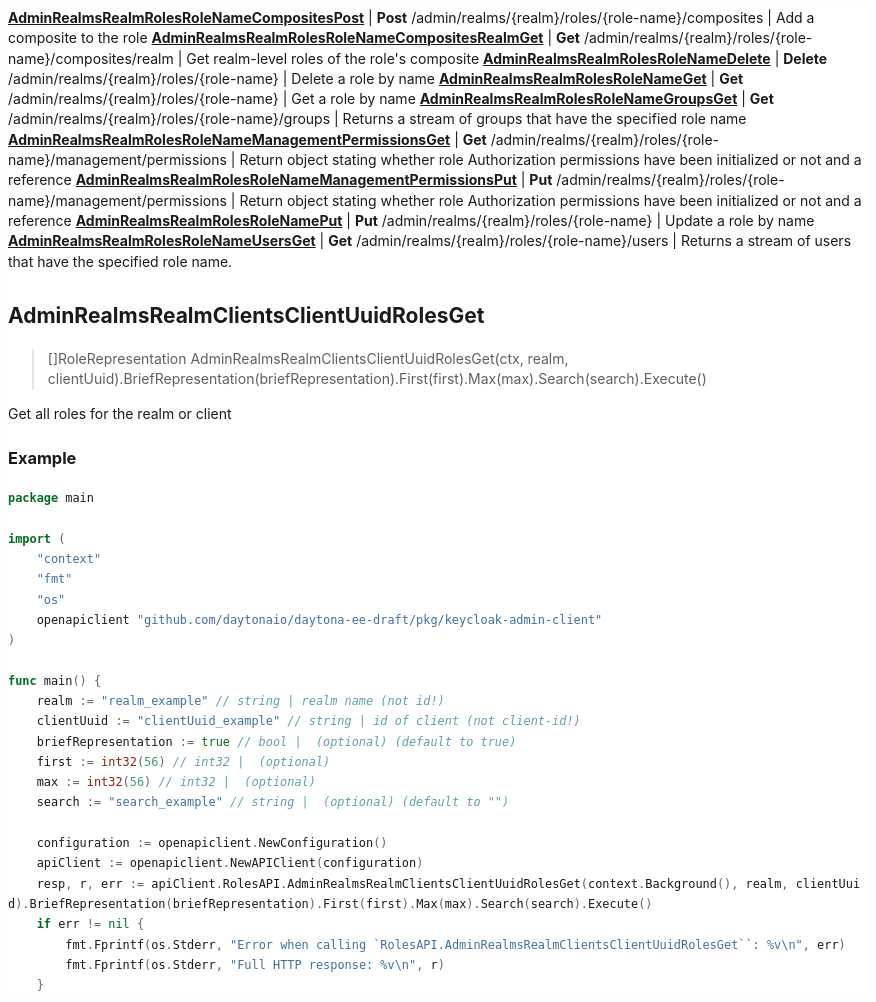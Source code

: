 [**AdminRealmsRealmRolesRoleNameCompositesPost**](RolesAPI.md#AdminRealmsRealmRolesRoleNameCompositesPost) | **Post** /admin/realms/{realm}/roles/{role-name}/composites | Add a composite to the role
[**AdminRealmsRealmRolesRoleNameCompositesRealmGet**](RolesAPI.md#AdminRealmsRealmRolesRoleNameCompositesRealmGet) | **Get** /admin/realms/{realm}/roles/{role-name}/composites/realm | Get realm-level roles of the role&#39;s composite
[**AdminRealmsRealmRolesRoleNameDelete**](RolesAPI.md#AdminRealmsRealmRolesRoleNameDelete) | **Delete** /admin/realms/{realm}/roles/{role-name} | Delete a role by name
[**AdminRealmsRealmRolesRoleNameGet**](RolesAPI.md#AdminRealmsRealmRolesRoleNameGet) | **Get** /admin/realms/{realm}/roles/{role-name} | Get a role by name
[**AdminRealmsRealmRolesRoleNameGroupsGet**](RolesAPI.md#AdminRealmsRealmRolesRoleNameGroupsGet) | **Get** /admin/realms/{realm}/roles/{role-name}/groups | Returns a stream of groups that have the specified role name
[**AdminRealmsRealmRolesRoleNameManagementPermissionsGet**](RolesAPI.md#AdminRealmsRealmRolesRoleNameManagementPermissionsGet) | **Get** /admin/realms/{realm}/roles/{role-name}/management/permissions | Return object stating whether role Authorization permissions have been initialized or not and a reference
[**AdminRealmsRealmRolesRoleNameManagementPermissionsPut**](RolesAPI.md#AdminRealmsRealmRolesRoleNameManagementPermissionsPut) | **Put** /admin/realms/{realm}/roles/{role-name}/management/permissions | Return object stating whether role Authorization permissions have been initialized or not and a reference
[**AdminRealmsRealmRolesRoleNamePut**](RolesAPI.md#AdminRealmsRealmRolesRoleNamePut) | **Put** /admin/realms/{realm}/roles/{role-name} | Update a role by name
[**AdminRealmsRealmRolesRoleNameUsersGet**](RolesAPI.md#AdminRealmsRealmRolesRoleNameUsersGet) | **Get** /admin/realms/{realm}/roles/{role-name}/users | Returns a stream of users that have the specified role name.



## AdminRealmsRealmClientsClientUuidRolesGet

> []RoleRepresentation AdminRealmsRealmClientsClientUuidRolesGet(ctx, realm, clientUuid).BriefRepresentation(briefRepresentation).First(first).Max(max).Search(search).Execute()

Get all roles for the realm or client

### Example

```go
package main

import (
	"context"
	"fmt"
	"os"
	openapiclient "github.com/daytonaio/daytona-ee-draft/pkg/keycloak-admin-client"
)

func main() {
	realm := "realm_example" // string | realm name (not id!)
	clientUuid := "clientUuid_example" // string | id of client (not client-id!)
	briefRepresentation := true // bool |  (optional) (default to true)
	first := int32(56) // int32 |  (optional)
	max := int32(56) // int32 |  (optional)
	search := "search_example" // string |  (optional) (default to "")

	configuration := openapiclient.NewConfiguration()
	apiClient := openapiclient.NewAPIClient(configuration)
	resp, r, err := apiClient.RolesAPI.AdminRealmsRealmClientsClientUuidRolesGet(context.Background(), realm, clientUuid).BriefRepresentation(briefRepresentation).First(first).Max(max).Search(search).Execute()
	if err != nil {
		fmt.Fprintf(os.Stderr, "Error when calling `RolesAPI.AdminRealmsRealmClientsClientUuidRolesGet``: %v\n", err)
		fmt.Fprintf(os.Stderr, "Full HTTP response: %v\n", r)
	}
```